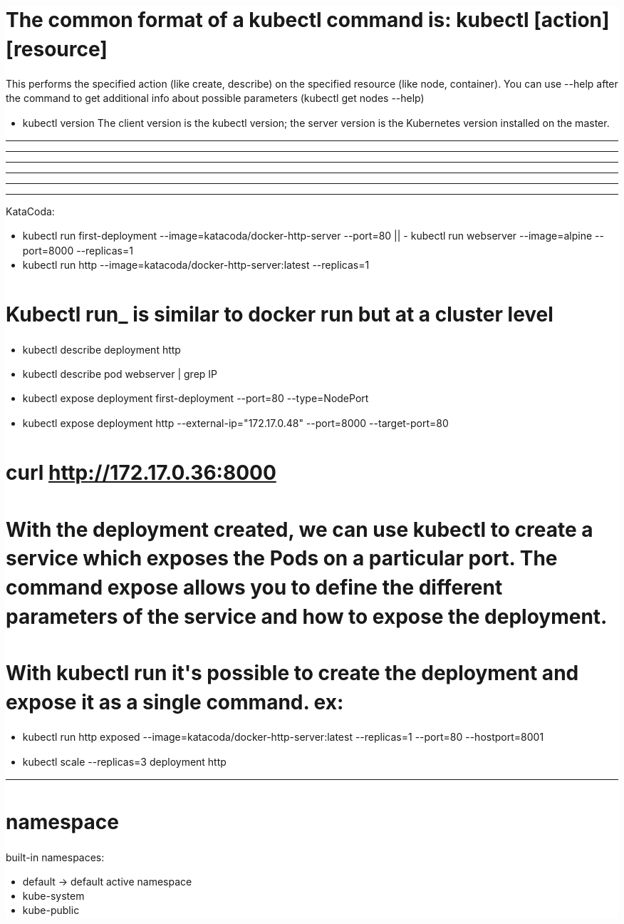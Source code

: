 
# The common format of a kubectl command is: kubectl [action] [resource]
 This performs the specified action (like create, describe) on the specified resource (like node, container). You can use --help after the command to get additional info about possible parameters (kubectl get nodes --help)

- kubectl version The client version is the kubectl version; the server version is the Kubernetes version installed on the master.

--------------------------------------------------------------------------------------------------------------
--------------------------------------------------------------------------------------------------------------
--------------------------------------------------------------------------------------------------------------
--------------------------------------------------------------------------------------------------------------
--------------------------------------------------------------------------------------------------------------
--------------------------------------------------------------------------------------------------------------
KataCoda:


- kubectl run first-deployment --image=katacoda/docker-http-server --port=80  || - kubectl run webserver --image=alpine --port=8000 --replicas=1
- kubectl run http --image=katacoda/docker-http-server:latest --replicas=1
# Kubectl run_ is similar to docker run but at a cluster level

- kubectl describe deployment http
- kubectl describe pod webserver | grep IP

- kubectl expose deployment first-deployment --port=80 --type=NodePort
- kubectl expose deployment http --external-ip="172.17.0.48" --port=8000 --target-port=80
# curl http://172.17.0.36:8000

# With the deployment created, we can use kubectl to create a service which exposes the Pods on a particular port. The command expose allows you to define the different parameters of the service and how to expose the deployment.

# With kubectl run it's possible to create the deployment and expose it as a single command. ex:
- kubectl run http exposed --image=katacoda/docker-http-server:latest --replicas=1 --port=80        --hostport=8001

- kubectl scale --replicas=3 deployment http

--------------------------------------------------------------------------------------------------------------

namespace
==========
built-in namespaces:
- default -> default active namespace
- kube-system
- kube-public
